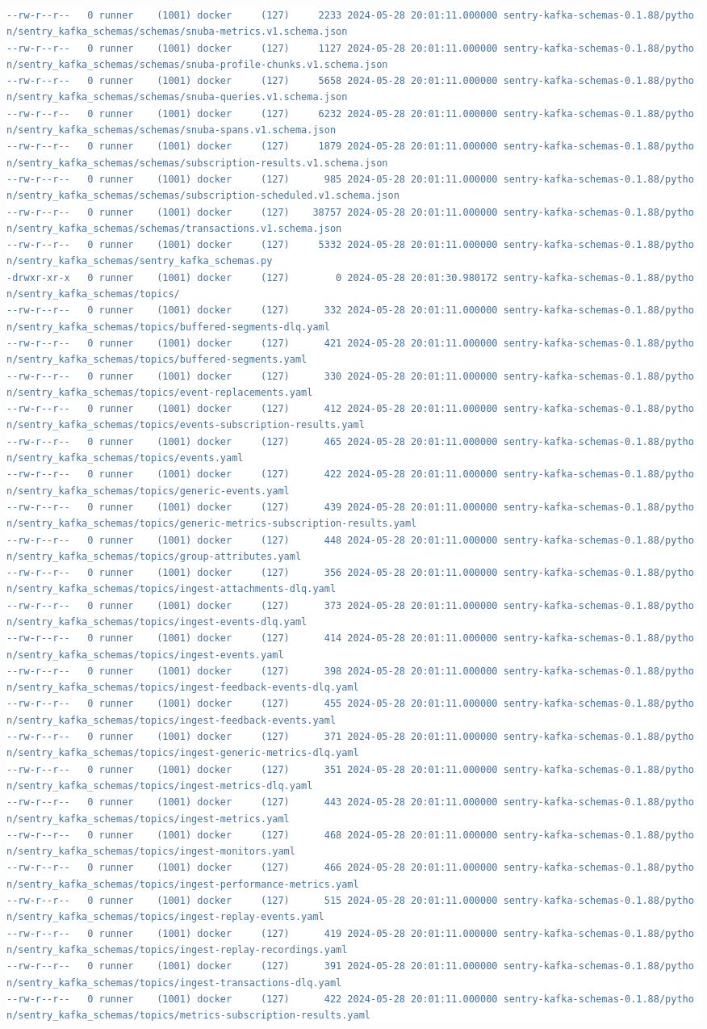 ```diff
--rw-r--r--   0 runner    (1001) docker     (127)     2233 2024-05-28 20:01:11.000000 sentry-kafka-schemas-0.1.88/python/sentry_kafka_schemas/schemas/snuba-metrics.v1.schema.json
--rw-r--r--   0 runner    (1001) docker     (127)     1127 2024-05-28 20:01:11.000000 sentry-kafka-schemas-0.1.88/python/sentry_kafka_schemas/schemas/snuba-profile-chunks.v1.schema.json
--rw-r--r--   0 runner    (1001) docker     (127)     5658 2024-05-28 20:01:11.000000 sentry-kafka-schemas-0.1.88/python/sentry_kafka_schemas/schemas/snuba-queries.v1.schema.json
--rw-r--r--   0 runner    (1001) docker     (127)     6232 2024-05-28 20:01:11.000000 sentry-kafka-schemas-0.1.88/python/sentry_kafka_schemas/schemas/snuba-spans.v1.schema.json
--rw-r--r--   0 runner    (1001) docker     (127)     1879 2024-05-28 20:01:11.000000 sentry-kafka-schemas-0.1.88/python/sentry_kafka_schemas/schemas/subscription-results.v1.schema.json
--rw-r--r--   0 runner    (1001) docker     (127)      985 2024-05-28 20:01:11.000000 sentry-kafka-schemas-0.1.88/python/sentry_kafka_schemas/schemas/subscription-scheduled.v1.schema.json
--rw-r--r--   0 runner    (1001) docker     (127)    38757 2024-05-28 20:01:11.000000 sentry-kafka-schemas-0.1.88/python/sentry_kafka_schemas/schemas/transactions.v1.schema.json
--rw-r--r--   0 runner    (1001) docker     (127)     5332 2024-05-28 20:01:11.000000 sentry-kafka-schemas-0.1.88/python/sentry_kafka_schemas/sentry_kafka_schemas.py
-drwxr-xr-x   0 runner    (1001) docker     (127)        0 2024-05-28 20:01:30.980172 sentry-kafka-schemas-0.1.88/python/sentry_kafka_schemas/topics/
--rw-r--r--   0 runner    (1001) docker     (127)      332 2024-05-28 20:01:11.000000 sentry-kafka-schemas-0.1.88/python/sentry_kafka_schemas/topics/buffered-segments-dlq.yaml
--rw-r--r--   0 runner    (1001) docker     (127)      421 2024-05-28 20:01:11.000000 sentry-kafka-schemas-0.1.88/python/sentry_kafka_schemas/topics/buffered-segments.yaml
--rw-r--r--   0 runner    (1001) docker     (127)      330 2024-05-28 20:01:11.000000 sentry-kafka-schemas-0.1.88/python/sentry_kafka_schemas/topics/event-replacements.yaml
--rw-r--r--   0 runner    (1001) docker     (127)      412 2024-05-28 20:01:11.000000 sentry-kafka-schemas-0.1.88/python/sentry_kafka_schemas/topics/events-subscription-results.yaml
--rw-r--r--   0 runner    (1001) docker     (127)      465 2024-05-28 20:01:11.000000 sentry-kafka-schemas-0.1.88/python/sentry_kafka_schemas/topics/events.yaml
--rw-r--r--   0 runner    (1001) docker     (127)      422 2024-05-28 20:01:11.000000 sentry-kafka-schemas-0.1.88/python/sentry_kafka_schemas/topics/generic-events.yaml
--rw-r--r--   0 runner    (1001) docker     (127)      439 2024-05-28 20:01:11.000000 sentry-kafka-schemas-0.1.88/python/sentry_kafka_schemas/topics/generic-metrics-subscription-results.yaml
--rw-r--r--   0 runner    (1001) docker     (127)      448 2024-05-28 20:01:11.000000 sentry-kafka-schemas-0.1.88/python/sentry_kafka_schemas/topics/group-attributes.yaml
--rw-r--r--   0 runner    (1001) docker     (127)      356 2024-05-28 20:01:11.000000 sentry-kafka-schemas-0.1.88/python/sentry_kafka_schemas/topics/ingest-attachments-dlq.yaml
--rw-r--r--   0 runner    (1001) docker     (127)      373 2024-05-28 20:01:11.000000 sentry-kafka-schemas-0.1.88/python/sentry_kafka_schemas/topics/ingest-events-dlq.yaml
--rw-r--r--   0 runner    (1001) docker     (127)      414 2024-05-28 20:01:11.000000 sentry-kafka-schemas-0.1.88/python/sentry_kafka_schemas/topics/ingest-events.yaml
--rw-r--r--   0 runner    (1001) docker     (127)      398 2024-05-28 20:01:11.000000 sentry-kafka-schemas-0.1.88/python/sentry_kafka_schemas/topics/ingest-feedback-events-dlq.yaml
--rw-r--r--   0 runner    (1001) docker     (127)      455 2024-05-28 20:01:11.000000 sentry-kafka-schemas-0.1.88/python/sentry_kafka_schemas/topics/ingest-feedback-events.yaml
--rw-r--r--   0 runner    (1001) docker     (127)      371 2024-05-28 20:01:11.000000 sentry-kafka-schemas-0.1.88/python/sentry_kafka_schemas/topics/ingest-generic-metrics-dlq.yaml
--rw-r--r--   0 runner    (1001) docker     (127)      351 2024-05-28 20:01:11.000000 sentry-kafka-schemas-0.1.88/python/sentry_kafka_schemas/topics/ingest-metrics-dlq.yaml
--rw-r--r--   0 runner    (1001) docker     (127)      443 2024-05-28 20:01:11.000000 sentry-kafka-schemas-0.1.88/python/sentry_kafka_schemas/topics/ingest-metrics.yaml
--rw-r--r--   0 runner    (1001) docker     (127)      468 2024-05-28 20:01:11.000000 sentry-kafka-schemas-0.1.88/python/sentry_kafka_schemas/topics/ingest-monitors.yaml
--rw-r--r--   0 runner    (1001) docker     (127)      466 2024-05-28 20:01:11.000000 sentry-kafka-schemas-0.1.88/python/sentry_kafka_schemas/topics/ingest-performance-metrics.yaml
--rw-r--r--   0 runner    (1001) docker     (127)      515 2024-05-28 20:01:11.000000 sentry-kafka-schemas-0.1.88/python/sentry_kafka_schemas/topics/ingest-replay-events.yaml
--rw-r--r--   0 runner    (1001) docker     (127)      419 2024-05-28 20:01:11.000000 sentry-kafka-schemas-0.1.88/python/sentry_kafka_schemas/topics/ingest-replay-recordings.yaml
--rw-r--r--   0 runner    (1001) docker     (127)      391 2024-05-28 20:01:11.000000 sentry-kafka-schemas-0.1.88/python/sentry_kafka_schemas/topics/ingest-transactions-dlq.yaml
--rw-r--r--   0 runner    (1001) docker     (127)      422 2024-05-28 20:01:11.000000 sentry-kafka-schemas-0.1.88/python/sentry_kafka_schemas/topics/metrics-subscription-results.yaml
```
